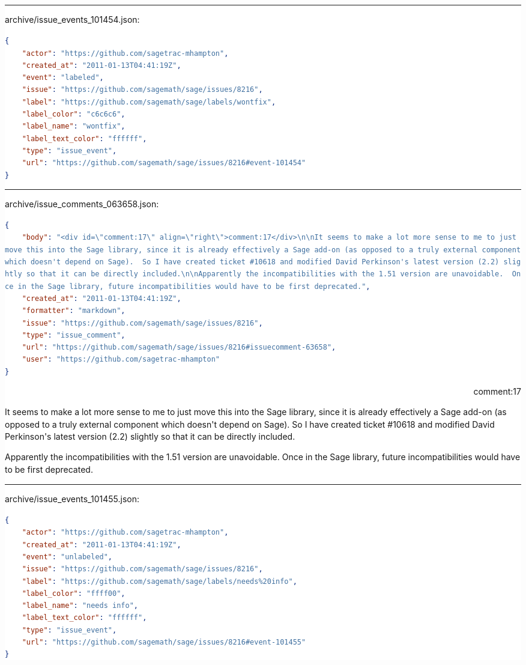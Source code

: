 

---

archive/issue_events_101454.json:
```json
{
    "actor": "https://github.com/sagetrac-mhampton",
    "created_at": "2011-01-13T04:41:19Z",
    "event": "labeled",
    "issue": "https://github.com/sagemath/sage/issues/8216",
    "label": "https://github.com/sagemath/sage/labels/wontfix",
    "label_color": "c6c6c6",
    "label_name": "wontfix",
    "label_text_color": "ffffff",
    "type": "issue_event",
    "url": "https://github.com/sagemath/sage/issues/8216#event-101454"
}
```



---

archive/issue_comments_063658.json:
```json
{
    "body": "<div id=\"comment:17\" align=\"right\">comment:17</div>\n\nIt seems to make a lot more sense to me to just move this into the Sage library, since it is already effectively a Sage add-on (as opposed to a truly external component which doesn't depend on Sage).  So I have created ticket #10618 and modified David Perkinson's latest version (2.2) slightly so that it can be directly included.\n\nApparently the incompatibilities with the 1.51 version are unavoidable.  Once in the Sage library, future incompatibilities would have to be first deprecated.",
    "created_at": "2011-01-13T04:41:19Z",
    "formatter": "markdown",
    "issue": "https://github.com/sagemath/sage/issues/8216",
    "type": "issue_comment",
    "url": "https://github.com/sagemath/sage/issues/8216#issuecomment-63658",
    "user": "https://github.com/sagetrac-mhampton"
}
```

<div id="comment:17" align="right">comment:17</div>

It seems to make a lot more sense to me to just move this into the Sage library, since it is already effectively a Sage add-on (as opposed to a truly external component which doesn't depend on Sage).  So I have created ticket #10618 and modified David Perkinson's latest version (2.2) slightly so that it can be directly included.

Apparently the incompatibilities with the 1.51 version are unavoidable.  Once in the Sage library, future incompatibilities would have to be first deprecated.



---

archive/issue_events_101455.json:
```json
{
    "actor": "https://github.com/sagetrac-mhampton",
    "created_at": "2011-01-13T04:41:19Z",
    "event": "unlabeled",
    "issue": "https://github.com/sagemath/sage/issues/8216",
    "label": "https://github.com/sagemath/sage/labels/needs%20info",
    "label_color": "ffff00",
    "label_name": "needs info",
    "label_text_color": "ffffff",
    "type": "issue_event",
    "url": "https://github.com/sagemath/sage/issues/8216#event-101455"
}
```